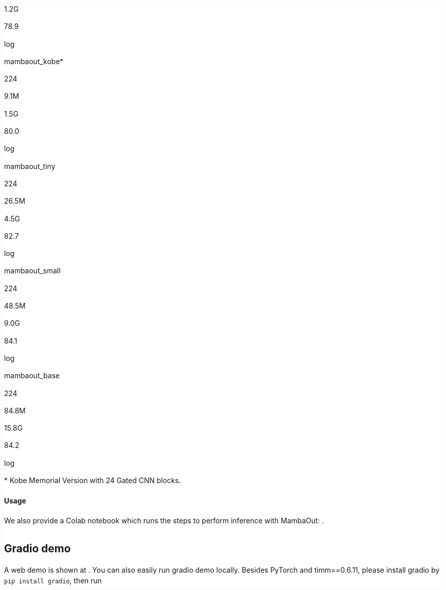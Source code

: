 1.2G

78.9

log

mambaout\_kobe\*

224

9.1M

1.5G

80.0

log

mambaout\_tiny

224

26.5M

4.5G

82.7

log

mambaout\_small

224

48.5M

9.0G

84.1

log

mambaout\_base

224

84.8M

15.8G

84.2

log

\* Kobe Memorial Version with 24 Gated CNN blocks.

#### Usage

We also provide a Colab notebook which runs the steps to perform inference with MambaOut: .

Gradio demo
-----------

A web demo is shown at . You can also easily run gradio demo locally. Besides PyTorch and timm==0.6.11, please install gradio by `pip install gradio`, then run
